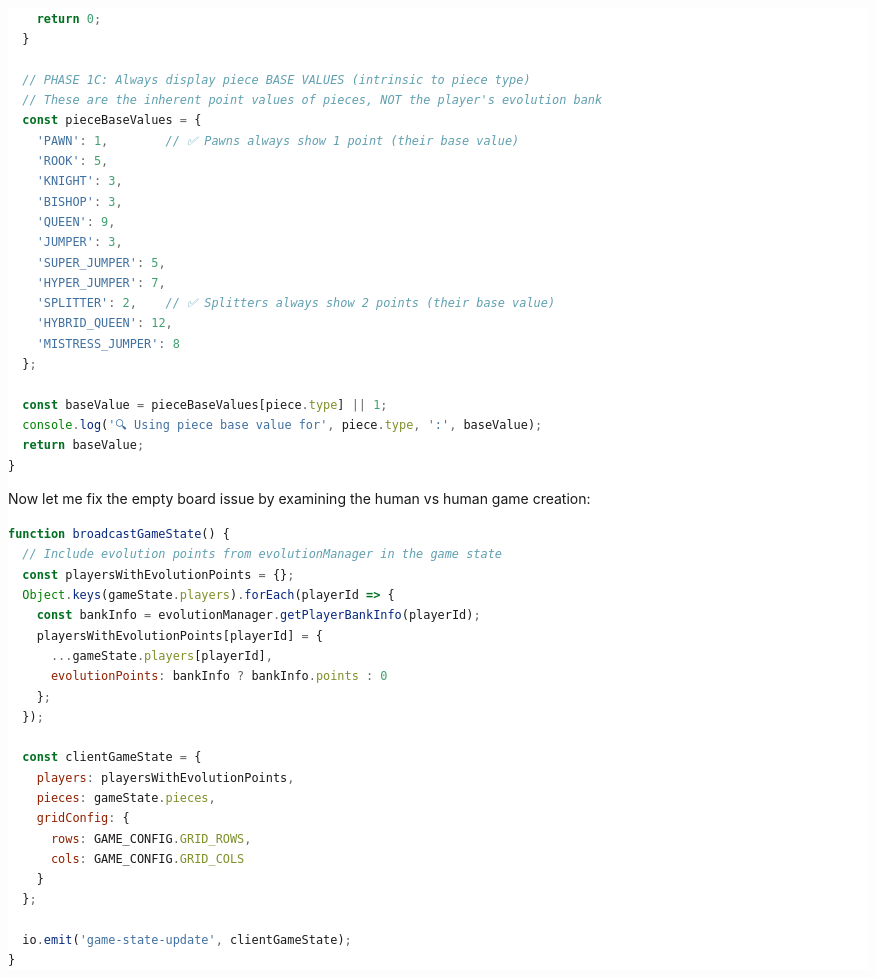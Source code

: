 ```javascript
    return 0;
  }
  
  // PHASE 1C: Always display piece BASE VALUES (intrinsic to piece type)
  // These are the inherent point values of pieces, NOT the player's evolution bank
  const pieceBaseValues = {
    'PAWN': 1,        // ✅ Pawns always show 1 point (their base value)
    'ROOK': 5,
    'KNIGHT': 3,
    'BISHOP': 3,
    'QUEEN': 9,
    'JUMPER': 3,
    'SUPER_JUMPER': 5,
    'HYPER_JUMPER': 7,
    'SPLITTER': 2,    // ✅ Splitters always show 2 points (their base value)
    'HYBRID_QUEEN': 12,
    'MISTRESS_JUMPER': 8
  };
  
  const baseValue = pieceBaseValues[piece.type] || 1;
  console.log('🔍 Using piece base value for', piece.type, ':', baseValue);
  return baseValue;
}
```

Now let me fix the empty board issue by examining the human vs human game creation:

```javascript
function broadcastGameState() {
  // Include evolution points from evolutionManager in the game state
  const playersWithEvolutionPoints = {};
  Object.keys(gameState.players).forEach(playerId => {
    const bankInfo = evolutionManager.getPlayerBankInfo(playerId);
    playersWithEvolutionPoints[playerId] = {
      ...gameState.players[playerId],
      evolutionPoints: bankInfo ? bankInfo.points : 0
    };
  });
  
  const clientGameState = {
    players: playersWithEvolutionPoints,
    pieces: gameState.pieces,
    gridConfig: {
      rows: GAME_CONFIG.GRID_ROWS,
      cols: GAME_CONFIG.GRID_COLS
    }
  };
  
  io.emit('game-state-update', clientGameState);
}
```
